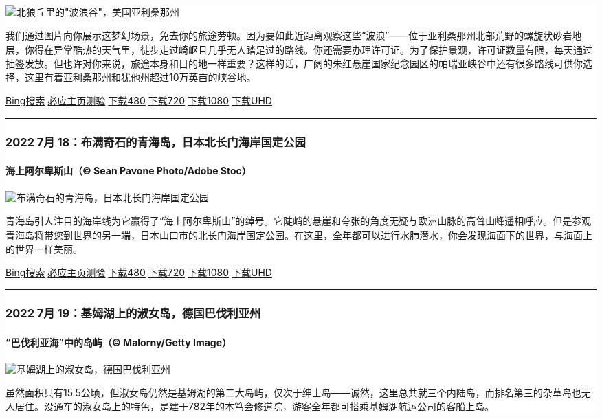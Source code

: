![北狼丘里的&quot;波浪谷&quot;，美国亚利桑那州](https://cn.bing.com/th?id=OHR.CoyoteButtes_EN-IN8903138637_800x480.jpg&rf=LaDigue_800x480.jpg "北狼丘里的&quot;波浪谷&quot;，美国亚利桑那州")

我们通过图片向你展示这梦幻场景，免去你的旅途劳顿。因为要如此近距离观察这些“波浪”——位于亚利桑那州北部荒野的螺旋状砂岩地层，你得在异常酷热的天气里，徒步走过崎岖且几乎无人踏足过的路线。你还需要办理许可证。为了保护景观，许可证数量有限，每天通过抽签发放。但也许对你来说，旅途本身和目的地一样重要？这样的话，广阔的朱红悬崖国家纪念园区的帕瑞亚峡谷中还有很多路线可供你选择，这里有着亚利桑那州和犹他州超过10万英亩的峡谷地。



[Bing搜索](https://cn.bing.com/search?q=%E4%B9%98%E9%A3%8E%E7%A0%B4%E6%B5%AA&form=hpcapt&filters=HpDate:"20220716_1600" "必应今日图片 2022 7月 17")
[必应主页测验](https://cn.bing.comsearch?q=Bing+homepage+quiz&filters=WQOskey:"HPQuiz_20220717_CoyoteButtes"&FORM=HPQUIZ "必应主页测验 2022 7月 17")
[下载480](https://cn.bing.com/th?id=OHR.CoyoteButtes_EN-IN8903138637_800x480.jpg&rf=LaDigue_800x480.jpg "乘风破浪")
[下载720](https://cn.bing.com/th?id=OHR.CoyoteButtes_EN-IN8903138637_1024x768.jpg&rf=LaDigue_1024x768.jpg "乘风破浪")
[下载1080](https://cn.bing.com/th?id=OHR.CoyoteButtes_EN-IN8903138637_1920x1080.jpg&rf=LaDigue_1920x1080.jpg "乘风破浪")
[下载UHD](https://cn.bing.com/th?id=OHR.CoyoteButtes_EN-IN8903138637_UHD.jpg&rf=LaDigue_UHD.jpg "乘风破浪")

---
### 2022 7月 18：布满奇石的青海岛，日本北长门海岸国定公园
#### 海上阿尔卑斯山（© Sean Pavone Photo/Adobe Stoc）

![布满奇石的青海岛，日本北长门海岸国定公园](https://cn.bing.com/th?id=OHR.OmijimaIsland_ZH-CN3328515301_800x480.jpg&rf=LaDigue_800x480.jpg "布满奇石的青海岛，日本北长门海岸国定公园")

青海岛引人注目的海岸线为它赢得了“海上阿尔卑斯山”的绰号。它陡峭的悬崖和夸张的角度无疑与欧洲山脉的高耸山峰遥相呼应。但是参观青海岛将带您到世界的另一端，日本山口市的北长门海岸国定公园。在这里，全年都可以进行水肺潜水，你会发现海面下的世界，与海面上的世界一样美丽。



[Bing搜索](https://cn.bing.com/search?q=%E6%B5%B7%E4%B8%8A%E9%98%BF%E5%B0%94%E5%8D%91%E6%96%AF%E5%B1%B1&form=hpcapt&filters=HpDate:"20220717_1600" "必应今日图片 2022 7月 18")
[必应主页测验](https://cn.bing.comsearch?q=Bing+homepage+quiz&filters=WQOskey:"HPQuiz_20220718_OmijimaIsland"&FORM=HPQUIZ "必应主页测验 2022 7月 18")
[下载480](https://cn.bing.com/th?id=OHR.OmijimaIsland_ZH-CN3328515301_800x480.jpg&rf=LaDigue_800x480.jpg "海上阿尔卑斯山")
[下载720](https://cn.bing.com/th?id=OHR.OmijimaIsland_ZH-CN3328515301_1024x768.jpg&rf=LaDigue_1024x768.jpg "海上阿尔卑斯山")
[下载1080](https://cn.bing.com/th?id=OHR.OmijimaIsland_ZH-CN3328515301_1920x1080.jpg&rf=LaDigue_1920x1080.jpg "海上阿尔卑斯山")
[下载UHD](https://cn.bing.com/th?id=OHR.OmijimaIsland_ZH-CN3328515301_UHD.jpg&rf=LaDigue_UHD.jpg "海上阿尔卑斯山")

---
### 2022 7月 19：基姆湖上的淑女岛，德国巴伐利亚州
#### “巴伐利亚海”中的岛屿（© Malorny/Getty Image）

![基姆湖上的淑女岛，德国巴伐利亚州](https://cn.bing.com/th?id=OHR.FraueninselChiemsee_ZH-CN3541482552_800x480.jpg&rf=LaDigue_800x480.jpg "基姆湖上的淑女岛，德国巴伐利亚州")

虽然面积只有15.5公顷，但淑女岛仍然是基姆湖的第二大岛屿，仅次于绅士岛——诚然，这里总共就三个内陆岛，而排名第三的杂草岛也无人居住。没通车的淑女岛上的特色，是建于782年的本笃会修道院，游客全年都可搭乘基姆湖航运公司的客船上岛。
